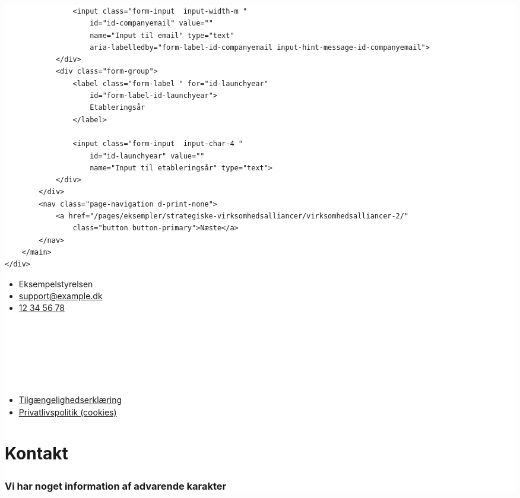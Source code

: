                     <input class="form-input  input-width-m "
                        id="id-companyemail" value=""
                        name="Input til email" type="text"
                        aria-labelledby="form-label-id-companyemail input-hint-message-id-companyemail">
                </div>
                <div class="form-group">
                    <label class="form-label " for="id-launchyear"
                        id="form-label-id-launchyear">
                        Etableringsår
                    </label>

                    <input class="form-input  input-char-4 "
                        id="id-launchyear" value=""
                        name="Input til etableringsår" type="text">
                </div>
            </div>
            <nav class="page-navigation d-print-none">
                <a href="/pages/eksempler/strategiske-virksomhedsalliancer/virksomhedsalliancer-2/"
                    class="button button-primary">Næste</a>
            </nav>
        </main>
    </div>
</div>

<footer>
    <div class="footer">
        <div class="container">
            <div class="align-text-left">
                <ul class="unstyled-list inline-list">
                    <li class=""><span
                            class="h5 weight-semibold">Eksempelstyrelsen</span>
                    </li>
                    <li class=""><a class="function-link"
                            href="mailto:support@example.dk">support@example.dk</a>
                    </li>
                    <li class=""><a class="function-link"
                            href="tel:12345678">12 34 56 78</a></li>
                    <li class="d-print-none"><a href="#"
                            class="function-link icon-link">Tilgængelighedserklæring<svg class="icon-svg" focusable=">false" aria-hidden="true"><use xlink:href="#open-in-new"></use></svg></a>
                    </li>
                    <li class="d-print-none"><a href="#"
                            class="function-link">Privatlivspolitik
                            (cookies)</a></li>
                </ul>
            </div>
        </div>
    </div>
</footer>

<div class="modal" id="modal-contact" aria-hidden="true">
    <div class="modal__overlay bg-modal" tabindex="-1"
        data-micromodal-close>
        <div class="modal__container" role="dialog" aria-modal="true"
            aria-labelledby="modal-contact-1">
            <div class="modal__header">
                <h1 class="modal__title h2" id="modal-contact-1">
                    Kontakt
                </h1>
            </div>
            <div class="modal__content">
                <div class="alert alert-warning" role="alert">
                    <div class="alert-body">
                        <h3 class="alert-heading">Vi har noget information
                            af advarende karakter</h3>